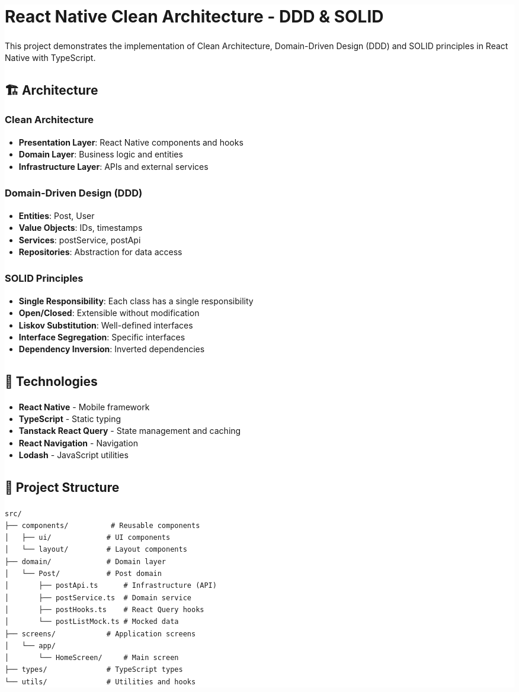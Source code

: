 # React Native Clean Architecture - DDD & SOLID

This project demonstrates the implementation of Clean Architecture, Domain-Driven Design (DDD) and SOLID principles in React Native with TypeScript.

## 🏗️ Architecture

### **Clean Architecture**
- **Presentation Layer**: React Native components and hooks
- **Domain Layer**: Business logic and entities
- **Infrastructure Layer**: APIs and external services

### **Domain-Driven Design (DDD)**
- **Entities**: Post, User
- **Value Objects**: IDs, timestamps
- **Services**: postService, postApi
- **Repositories**: Abstraction for data access

### **SOLID Principles**
- **Single Responsibility**: Each class has a single responsibility
- **Open/Closed**: Extensible without modification
- **Liskov Substitution**: Well-defined interfaces
- **Interface Segregation**: Specific interfaces
- **Dependency Inversion**: Inverted dependencies

## 🚀 Technologies

- **React Native** - Mobile framework
- **TypeScript** - Static typing
- **Tanstack React Query** - State management and caching
- **React Navigation** - Navigation
- **Lodash** - JavaScript utilities

## 📁 Project Structure

```
src/
├── components/          # Reusable components
│   ├── ui/             # UI components
│   └── layout/         # Layout components
├── domain/             # Domain layer
│   └── Post/           # Post domain
│       ├── postApi.ts      # Infrastructure (API)
│       ├── postService.ts  # Domain service
│       ├── postHooks.ts    # React Query hooks
│       └── postListMock.ts # Mocked data
├── screens/            # Application screens
│   └── app/
│       └── HomeScreen/     # Main screen
├── types/              # TypeScript types
└── utils/              # Utilities and hooks
```
